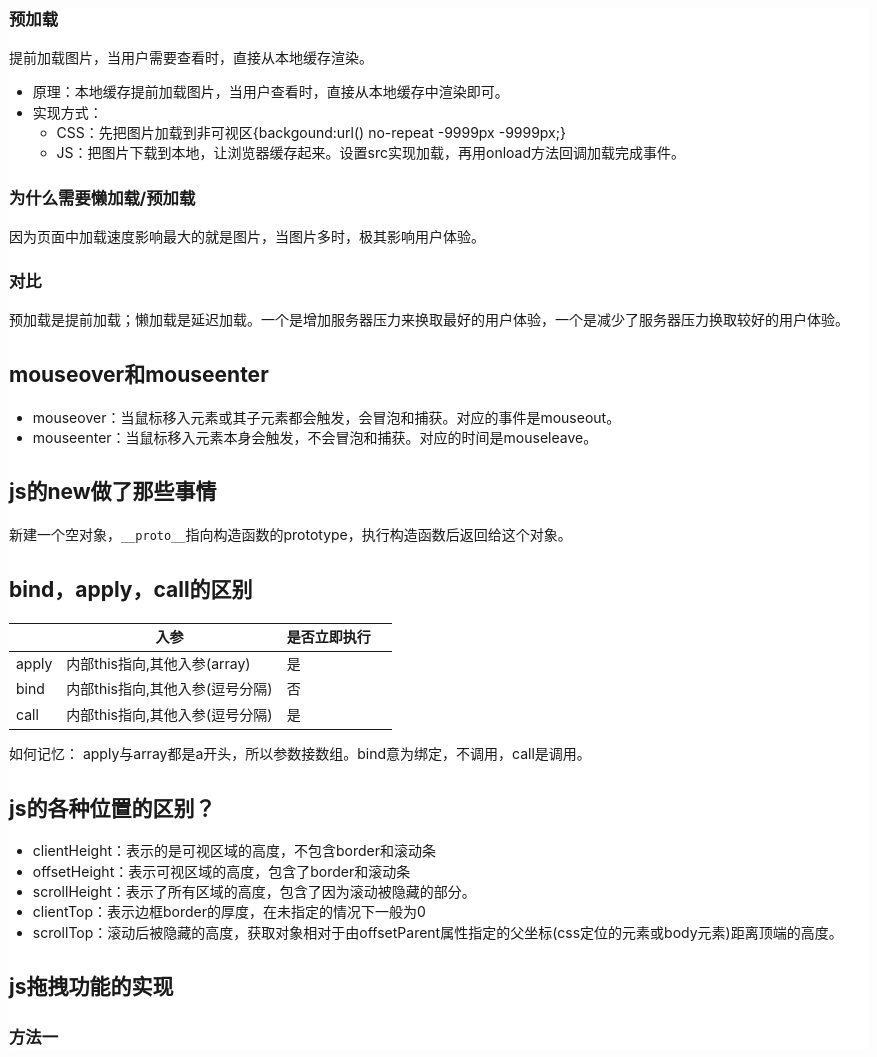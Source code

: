 ### 预加载

提前加载图片，当用户需要查看时，直接从本地缓存渲染。

- 原理：本地缓存提前加载图片，当用户查看时，直接从本地缓存中渲染即可。
- 实现方式：
  - CSS：先把图片加载到非可视区{backgound:url() no-repeat -9999px -9999px;} 
  - JS：把图片下载到本地，让浏览器缓存起来。设置src实现加载，再用onload方法回调加载完成事件。



### 为什么需要懒加载/预加载

因为页面中加载速度影响最大的就是图片，当图片多时，极其影响用户体验。

### 对比

预加载是提前加载；懒加载是延迟加载。一个是增加服务器压力来换取最好的用户体验，一个是减少了服务器压力换取较好的用户体验。

## mouseover和mouseenter

- mouseover：当鼠标移入元素或其子元素都会触发，会冒泡和捕获。对应的事件是mouseout。
- mouseenter：当鼠标移入元素本身会触发，不会冒泡和捕获。对应的时间是mouseleave。

## js的new做了那些事情

新建一个空对象，`__proto__`指向构造函数的prototype，执行构造函数后返回给这个对象。

## bind，apply，call的区别

|       | 入参                            | 是否立即执行 |      |
| ----- | ------------------------------- | ------------ | ---- |
| apply | 内部this指向,其他入参(array)    | 是           |      |
| bind  | 内部this指向,其他入参(逗号分隔) | 否           |      |
| call  | 内部this指向,其他入参(逗号分隔) | 是           |      |

如何记忆： apply与array都是a开头，所以参数接数组。bind意为绑定，不调用，call是调用。

## js的各种位置的区别？

- clientHeight：表示的是可视区域的高度，不包含border和滚动条
- offsetHeight：表示可视区域的高度，包含了border和滚动条
- scrollHeight：表示了所有区域的高度，包含了因为滚动被隐藏的部分。
- clientTop：表示边框border的厚度，在未指定的情况下一般为0
- scrollTop：滚动后被隐藏的高度，获取对象相对于由offsetParent属性指定的父坐标(css定位的元素或body元素)距离顶端的高度。

## js拖拽功能的实现

### 方法一
